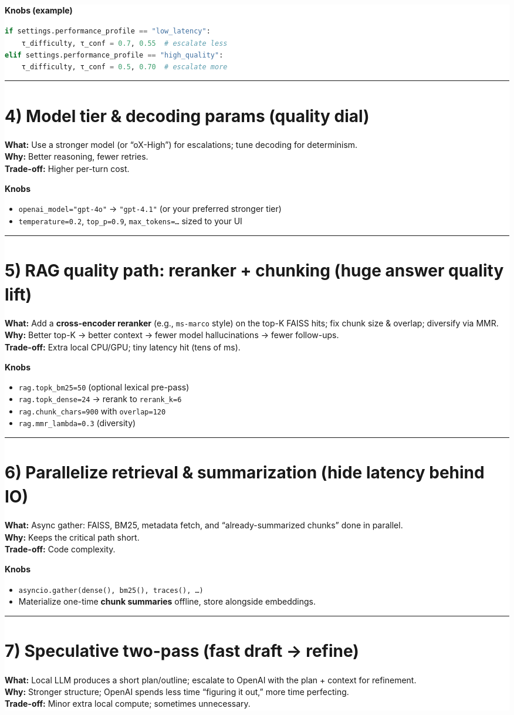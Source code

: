 **Knobs (example)**
```python
if settings.performance_profile == "low_latency":
    τ_difficulty, τ_conf = 0.7, 0.55  # escalate less
elif settings.performance_profile == "high_quality":
    τ_difficulty, τ_conf = 0.5, 0.70  # escalate more
```

---

# 4) Model tier & decoding params (quality dial)
**What:** Use a stronger model (or “oX-High”) for escalations; tune decoding for determinism.  
**Why:** Better reasoning, fewer retries.  
**Trade-off:** Higher per-turn cost.

**Knobs**
- `openai_model="gpt-4o"` → `"gpt-4.1"` (or your preferred stronger tier)
- `temperature=0.2`, `top_p=0.9`, `max_tokens=…` sized to your UI

---

# 5) RAG quality path: reranker + chunking (huge answer quality lift)
**What:** Add a **cross-encoder reranker** (e.g., `ms-marco` style) on the top-K FAISS hits; fix chunk size & overlap; diversify via MMR.  
**Why:** Better top-K → better context → fewer model hallucinations → fewer follow-ups.  
**Trade-off:** Extra local CPU/GPU; tiny latency hit (tens of ms).

**Knobs**
- `rag.topk_bm25=50` (optional lexical pre-pass)
- `rag.topk_dense=24` → rerank to `rerank_k=6`
- `rag.chunk_chars=900` with `overlap=120`
- `rag.mmr_lambda=0.3` (diversity)

---

# 6) Parallelize retrieval & summarization (hide latency behind IO)
**What:** Async gather: FAISS, BM25, metadata fetch, and “already-summarized chunks” done in parallel.  
**Why:** Keeps the critical path short.  
**Trade-off:** Code complexity.

**Knobs**
- `asyncio.gather(dense(), bm25(), traces(), …)`
- Materialize one-time **chunk summaries** offline, store alongside embeddings.

---

# 7) Speculative two-pass (fast draft → refine) 
**What:** Local LLM produces a short plan/outline; escalate to OpenAI with the plan + context for refinement.  
**Why:** Stronger structure; OpenAI spends less time “figuring it out,” more time perfecting.  
**Trade-off:** Minor extra local compute; sometimes unnecessary.
